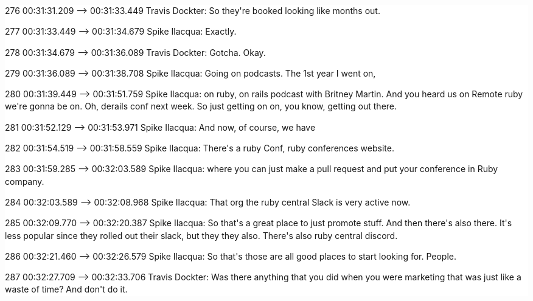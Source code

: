 276
00:31:31.209 --> 00:31:33.449
Travis Dockter: So they're booked looking like months out.


277
00:31:33.449 --> 00:31:34.679
Spike Ilacqua: Exactly.


278
00:31:34.679 --> 00:31:36.089
Travis Dockter: Gotcha. Okay.


279
00:31:36.089 --> 00:31:38.708
Spike Ilacqua: Going on podcasts. The 1st year I went on,


280
00:31:39.449 --> 00:31:51.759
Spike Ilacqua: on ruby, on rails podcast with Britney Martin. And you heard us on Remote ruby we're gonna be on. Oh, derails conf next week. So just getting on on, you know, getting out there.


281
00:31:52.129 --> 00:31:53.971
Spike Ilacqua: And now, of course, we have


282
00:31:54.519 --> 00:31:58.559
Spike Ilacqua: There's a ruby Conf, ruby conferences website.


283
00:31:59.285 --> 00:32:03.589
Spike Ilacqua: where you can just make a pull request and put your conference in Ruby company.


284
00:32:03.589 --> 00:32:08.968
Spike Ilacqua: That org the ruby central Slack is very active now.


285
00:32:09.770 --> 00:32:20.387
Spike Ilacqua: So that's a great place to just promote stuff. And then there's also there. It's less popular since they rolled out their slack, but they they also. There's also ruby central discord.


286
00:32:21.460 --> 00:32:26.579
Spike Ilacqua: So that's those are all good places to start looking for. People.


287
00:32:27.709 --> 00:32:33.706
Travis Dockter: Was there anything that you did when you were marketing that was just like a waste of time? And don't do it.
